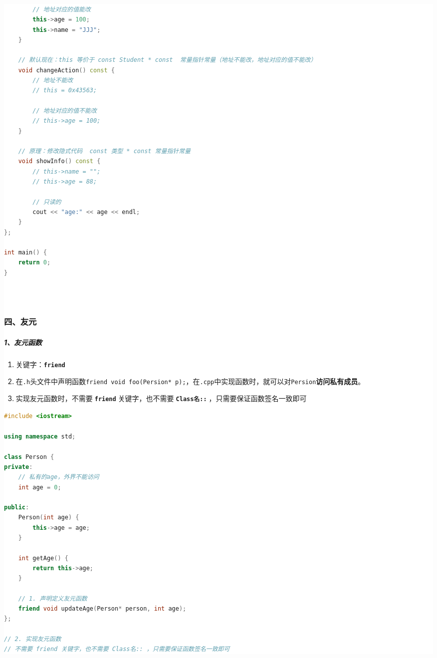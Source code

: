 ```cpp
		// 地址对应的值能改
		this->age = 100;
		this->name = "JJJ";
	}

	// 默认现在：this 等价于 const Student * const  常量指针常量（地址不能改，地址对应的值不能改）
	void changeAction() const {
		// 地址不能改
		// this = 0x43563;

		// 地址对应的值不能改
		// this->age = 100;
	}

	// 原理：修改隐式代码  const 类型 * const 常量指针常量
	void showInfo() const {
		// this->name = "";
		// this->age = 88;

		// 只读的
		cout << "age:" << age << endl;
	}
};

int main() {
	return 0;
}
```

<br><br>

### 四、友元
##### 1、友元函数
1. 关键字：**`friend`**

2. 在`.h`头文件中声明函数`friend void foo(Persion* p);`，在`.cpp`中实现函数时，就可以对`Persion`**访问私有成员**。

3. 实现友元函数时，不需要 **`friend`** 关键字，也不需要 **`Class名::`** ，只需要保证函数签名一致即可

```cpp
#include <iostream>

using namespace std;

class Person {
private:
	// 私有的age，外界不能访问
	int age = 0;

public:
	Person(int age) {
		this->age = age;
	}

	int getAge() {
		return this->age;
	}

	// 1. 声明定义友元函数
	friend void updateAge(Person* person, int age);
};

// 2. 实现友元函数
// 不需要 friend 关键字，也不需要 Class名:: ，只需要保证函数签名一致即可
```
